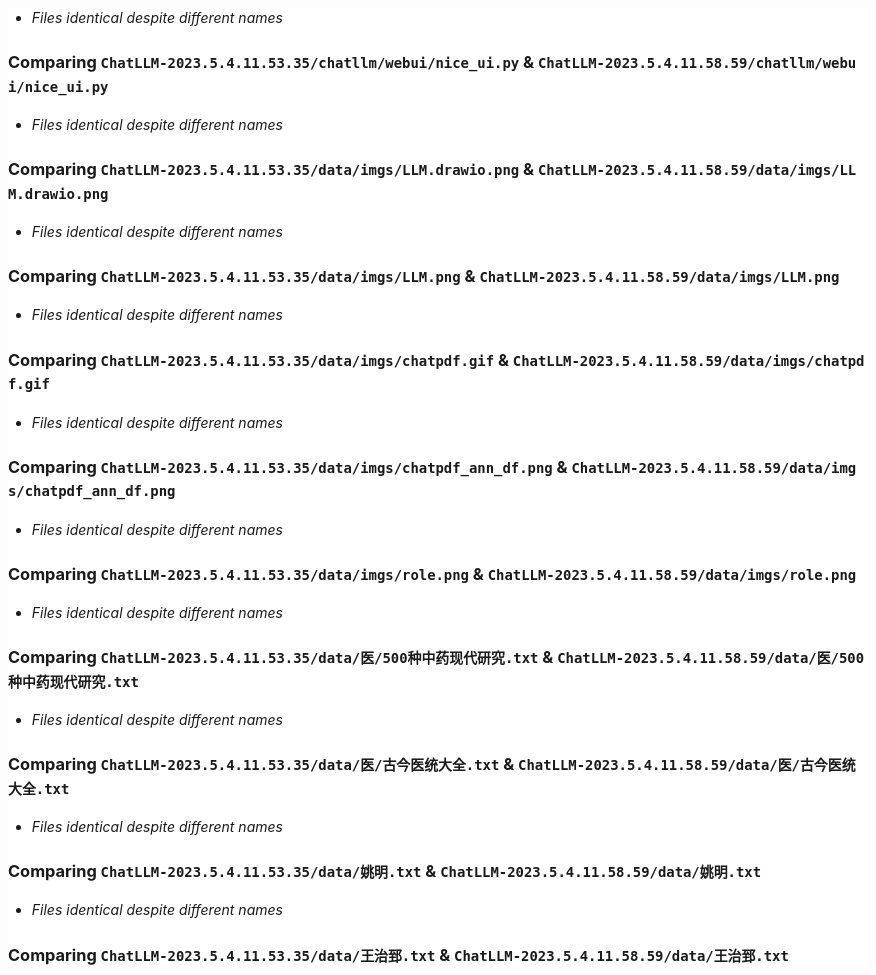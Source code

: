  * *Files identical despite different names*

### Comparing `ChatLLM-2023.5.4.11.53.35/chatllm/webui/nice_ui.py` & `ChatLLM-2023.5.4.11.58.59/chatllm/webui/nice_ui.py`

 * *Files identical despite different names*

### Comparing `ChatLLM-2023.5.4.11.53.35/data/imgs/LLM.drawio.png` & `ChatLLM-2023.5.4.11.58.59/data/imgs/LLM.drawio.png`

 * *Files identical despite different names*

### Comparing `ChatLLM-2023.5.4.11.53.35/data/imgs/LLM.png` & `ChatLLM-2023.5.4.11.58.59/data/imgs/LLM.png`

 * *Files identical despite different names*

### Comparing `ChatLLM-2023.5.4.11.53.35/data/imgs/chatpdf.gif` & `ChatLLM-2023.5.4.11.58.59/data/imgs/chatpdf.gif`

 * *Files identical despite different names*

### Comparing `ChatLLM-2023.5.4.11.53.35/data/imgs/chatpdf_ann_df.png` & `ChatLLM-2023.5.4.11.58.59/data/imgs/chatpdf_ann_df.png`

 * *Files identical despite different names*

### Comparing `ChatLLM-2023.5.4.11.53.35/data/imgs/role.png` & `ChatLLM-2023.5.4.11.58.59/data/imgs/role.png`

 * *Files identical despite different names*

### Comparing `ChatLLM-2023.5.4.11.53.35/data/医/500种中药现代研究.txt` & `ChatLLM-2023.5.4.11.58.59/data/医/500种中药现代研究.txt`

 * *Files identical despite different names*

### Comparing `ChatLLM-2023.5.4.11.53.35/data/医/古今医统大全.txt` & `ChatLLM-2023.5.4.11.58.59/data/医/古今医统大全.txt`

 * *Files identical despite different names*

### Comparing `ChatLLM-2023.5.4.11.53.35/data/姚明.txt` & `ChatLLM-2023.5.4.11.58.59/data/姚明.txt`

 * *Files identical despite different names*

### Comparing `ChatLLM-2023.5.4.11.53.35/data/王治郅.txt` & `ChatLLM-2023.5.4.11.58.59/data/王治郅.txt`
